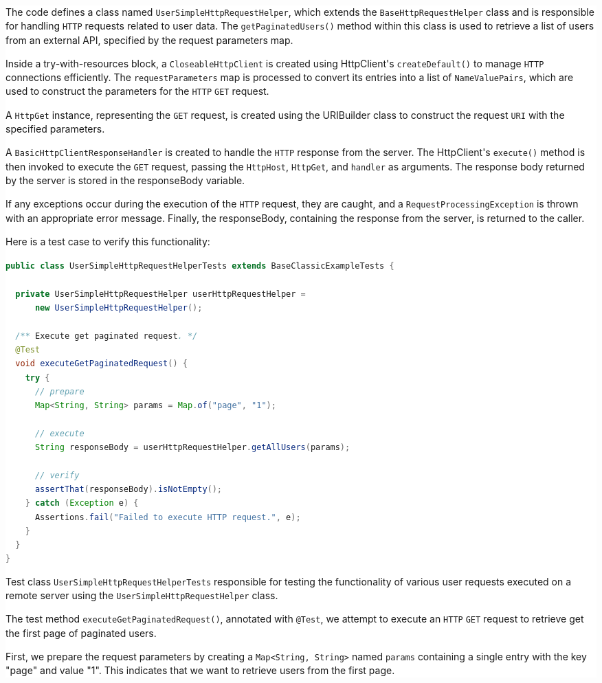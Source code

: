The code defines a class named `UserSimpleHttpRequestHelper`, which extends the `BaseHttpRequestHelper` class and is responsible for handling `HTTP` requests related to user data. The `getPaginatedUsers()` method within this class is used to retrieve a list of users from an external API, specified by the request parameters map. 

Inside a try-with-resources block, a `CloseableHttpClient` is created using HttpClient's `createDefault()` to manage `HTTP` connections efficiently. The `requestParameters` map is processed to convert its entries into a list of `NameValuePairs`, which are used to construct the parameters for the `HTTP` `GET` request.

A `HttpGet` instance, representing the `GET` request, is created using the URIBuilder class to construct the request `URI` with the specified parameters. 

A `BasicHttpClientResponseHandler` is created to handle the `HTTP` response from the server. The HttpClient's `execute()` method is then invoked to execute the `GET` request, passing the `HttpHost`, `HttpGet`, and `handler` as arguments. The response body returned by the server is stored in the responseBody variable.

If any exceptions occur during the execution of the `HTTP` request, they are caught, and a `RequestProcessingException` is thrown with an appropriate error message. Finally, the responseBody, containing the response from the server, is returned to the caller.

Here is a test case to verify this functionality:

```java
public class UserSimpleHttpRequestHelperTests extends BaseClassicExampleTests {

  private UserSimpleHttpRequestHelper userHttpRequestHelper =
      new UserSimpleHttpRequestHelper();

  /** Execute get paginated request. */
  @Test
  void executeGetPaginatedRequest() {
    try {
      // prepare
      Map<String, String> params = Map.of("page", "1");

      // execute
      String responseBody = userHttpRequestHelper.getAllUsers(params);

      // verify
      assertThat(responseBody).isNotEmpty();
    } catch (Exception e) {
      Assertions.fail("Failed to execute HTTP request.", e);
    }
  }
}
```
Test class `UserSimpleHttpRequestHelperTests` responsible for testing the functionality of various user requests executed on a remote server using the `UserSimpleHttpRequestHelper` class.

The test method `executeGetPaginatedRequest()`, annotated with `@Test`, we attempt to execute an `HTTP` `GET` request to retrieve get the first page of paginated users.

First, we prepare the request parameters by creating a `Map<String, String>` named `params` containing a single entry with the key "page" and value "1". This indicates that we want to retrieve users from the first page.
